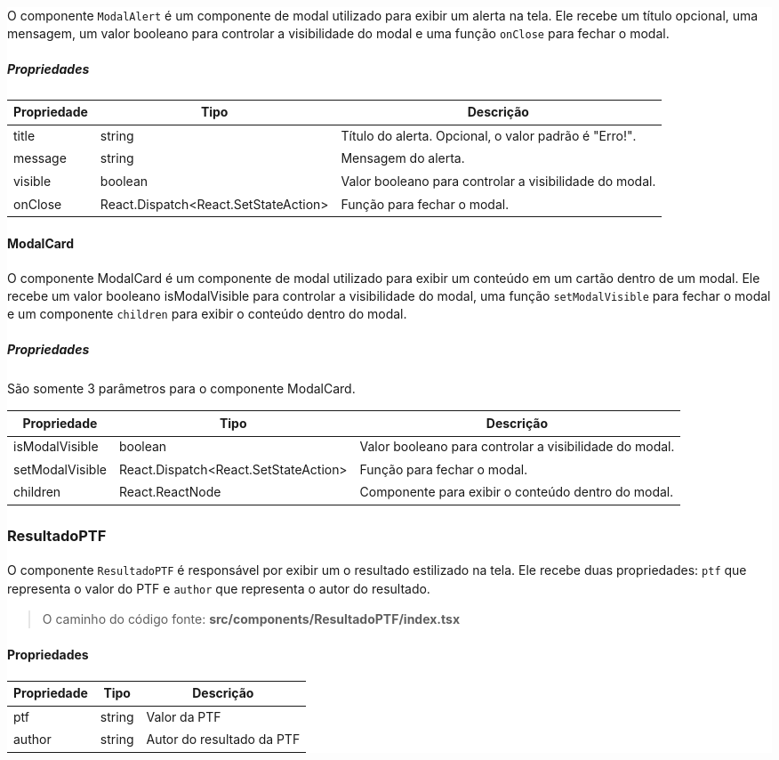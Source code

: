 
O componente `ModalAlert` é um componente de modal utilizado para exibir um alerta na tela. Ele recebe um título opcional, uma mensagem, um valor booleano para controlar a visibilidade do modal e uma função `onClose` para fechar o modal.

##### Propriedades

| Propriedade | Tipo                            | Descrição                                                  |
| ----------- | ------------------------------- | ---------------------------------------------------------- |
| title       | string                          | Título do alerta. Opcional, o valor padrão é "Erro!".       |
| message     | string                          | Mensagem do alerta.                                        |
| visible     | boolean                         | Valor booleano para controlar a visibilidade do modal.      |
| onClose     | React.Dispatch<React.SetStateAction<boolean>> | Função para fechar o modal.                                |

#### ModalCard
O componente ModalCard é um componente de modal utilizado para exibir um conteúdo em um cartão dentro de um modal. Ele recebe um valor booleano isModalVisible para controlar a visibilidade do modal, uma função `setModalVisible` para fechar o modal e um componente `children` para exibir o conteúdo dentro do modal.

##### Propriedades
São somente 3 parâmetros para o componente ModalCard. 

| Propriedade     | Tipo                            | Descrição                                                  |
| --------------- | ------------------------------- | ---------------------------------------------------------- |
| isModalVisible  | boolean                         | Valor booleano para controlar a visibilidade do modal.      |
| setModalVisible | React.Dispatch<React.SetStateAction<boolean>> | Função para fechar o modal.                                |
| children        | React.ReactNode                 | Componente para exibir o conteúdo dentro do modal.         |


### ResultadoPTF

O componente `ResultadoPTF` é responsável por exibir um o resultado estilizado na tela. Ele recebe duas propriedades: `ptf` que representa o valor do PTF e `author` que representa o autor do resultado.

>O caminho do código fonte: **src/components/ResultadoPTF/index.tsx**

#### Propriedades

<div align="center">

| Propriedade | Tipo   | Descrição                  |
| ----------- | ------ | -------------------------- |
| ptf         | string | Valor da PTF              |
| author      | string | Autor do resultado da PTF  |

</div>

